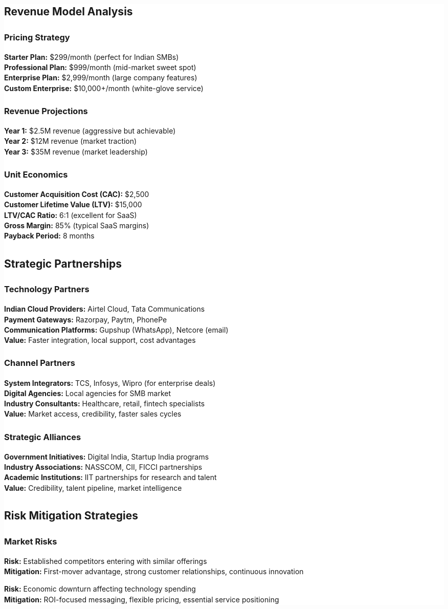 ## Revenue Model Analysis

### Pricing Strategy
**Starter Plan:** $299/month (perfect for Indian SMBs)  
**Professional Plan:** $999/month (mid-market sweet spot)  
**Enterprise Plan:** $2,999/month (large company features)  
**Custom Enterprise:** $10,000+/month (white-glove service)

### Revenue Projections
**Year 1:** $2.5M revenue (aggressive but achievable)  
**Year 2:** $12M revenue (market traction)  
**Year 3:** $35M revenue (market leadership)  

### Unit Economics
**Customer Acquisition Cost (CAC):** $2,500  
**Customer Lifetime Value (LTV):** $15,000  
**LTV/CAC Ratio:** 6:1 (excellent for SaaS)  
**Gross Margin:** 85% (typical SaaS margins)  
**Payback Period:** 8 months

## Strategic Partnerships

### Technology Partners
**Indian Cloud Providers:** Airtel Cloud, Tata Communications  
**Payment Gateways:** Razorpay, Paytm, PhonePe  
**Communication Platforms:** Gupshup (WhatsApp), Netcore (email)  
**Value:** Faster integration, local support, cost advantages

### Channel Partners
**System Integrators:** TCS, Infosys, Wipro (for enterprise deals)  
**Digital Agencies:** Local agencies for SMB market  
**Industry Consultants:** Healthcare, retail, fintech specialists  
**Value:** Market access, credibility, faster sales cycles

### Strategic Alliances
**Government Initiatives:** Digital India, Startup India programs  
**Industry Associations:** NASSCOM, CII, FICCI partnerships  
**Academic Institutions:** IIT partnerships for research and talent  
**Value:** Credibility, talent pipeline, market intelligence

## Risk Mitigation Strategies

### Market Risks
**Risk:** Established competitors entering with similar offerings  
**Mitigation:** First-mover advantage, strong customer relationships, continuous innovation

**Risk:** Economic downturn affecting technology spending  
**Mitigation:** ROI-focused messaging, flexible pricing, essential service positioning
